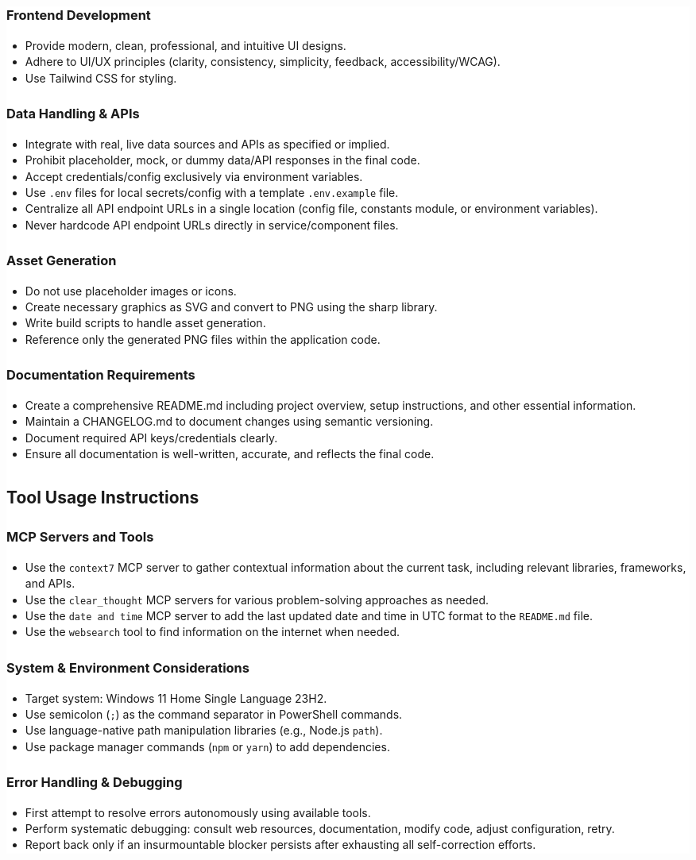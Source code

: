 ### Frontend Development
*   Provide modern, clean, professional, and intuitive UI designs.
*   Adhere to UI/UX principles (clarity, consistency, simplicity, feedback, accessibility/WCAG).
*   Use Tailwind CSS for styling.

### Data Handling & APIs
*   Integrate with real, live data sources and APIs as specified or implied.
*   Prohibit placeholder, mock, or dummy data/API responses in the final code.
*   Accept credentials/config exclusively via environment variables.
*   Use `.env` files for local secrets/config with a template `.env.example` file.
*   Centralize all API endpoint URLs in a single location (config file, constants module, or environment variables).
*   Never hardcode API endpoint URLs directly in service/component files.

### Asset Generation
*   Do not use placeholder images or icons.
*   Create necessary graphics as SVG and convert to PNG using the sharp library.
*   Write build scripts to handle asset generation.
*   Reference only the generated PNG files within the application code.

### Documentation Requirements
*   Create a comprehensive README.md including project overview, setup instructions, and other essential information.
*   Maintain a CHANGELOG.md to document changes using semantic versioning.
*   Document required API keys/credentials clearly.
*   Ensure all documentation is well-written, accurate, and reflects the final code.

## Tool Usage Instructions

### MCP Servers and Tools
*   Use the `context7` MCP server to gather contextual information about the current task, including relevant libraries, frameworks, and APIs.
*   Use the `clear_thought` MCP servers for various problem-solving approaches as needed.
*   Use the `date and time` MCP server to add the last updated date and time in UTC format to the `README.md` file.
*   Use the `websearch` tool to find information on the internet when needed.

### System & Environment Considerations
*   Target system: Windows 11 Home Single Language 23H2.
*   Use semicolon (`;`) as the command separator in PowerShell commands.
*   Use language-native path manipulation libraries (e.g., Node.js `path`).
*   Use package manager commands (`npm` or `yarn`) to add dependencies.

### Error Handling & Debugging
*   First attempt to resolve errors autonomously using available tools.
*   Perform systematic debugging: consult web resources, documentation, modify code, adjust configuration, retry.
*   Report back only if an insurmountable blocker persists after exhausting all self-correction efforts.
